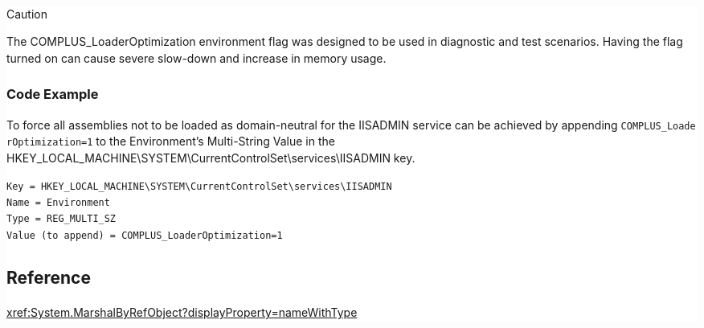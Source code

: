 > [!CAUTION]
>  The COMPLUS_LoaderOptimization environment flag was designed to be used in diagnostic and test scenarios. Having the flag turned on can cause severe slow-down and increase in memory usage.  
  
### Code Example  
 To force all assemblies not to be loaded as domain-neutral for the IISADMIN service can be achieved by appending `COMPLUS_LoaderOptimization=1` to the Environment’s Multi-String Value in the HKEY_LOCAL_MACHINE\SYSTEM\CurrentControlSet\services\IISADMIN key.  
  
```  
Key = HKEY_LOCAL_MACHINE\SYSTEM\CurrentControlSet\services\IISADMIN  
Name = Environment  
Type = REG_MULTI_SZ  
Value (to append) = COMPLUS_LoaderOptimization=1  
```  
  
<a name="reference"></a>   
## Reference  
 <xref:System.MarshalByRefObject?displayProperty=nameWithType>
